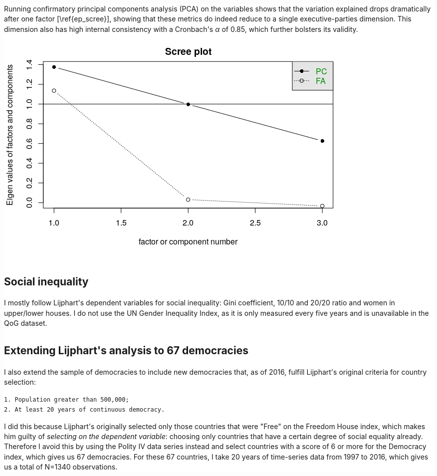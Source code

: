 Running confirmatory principal components analysis (PCA) on the variables shows
that the variation explained drops dramatically after one factor
[\ref{ep_scree}], showing that these metrics do indeed reduce to a single
executive-parties dimension. This dimension also has high internal consistency
with a Cronbach's $\alpha$ of 0.85, which further bolsters its validity.

![Scree plot of executive-parties dimension \label{ep_scree}](./ep_scree_plot.png)

## Social inequality

I mostly follow Lijphart's dependent variables for social inequality: Gini
coefficient, 10/10 and 20/20 ratio and women in upper/lower houses. I do not use
the UN Gender Inequality Index, as it is only measured every five years and is
unavailable in the QoG dataset.

## Extending Lijphart's analysis to 67 democracies

I also extend the sample of democracies to include new democracies that, as of
2016, fulfill Lijphart's original criteria for country selection:

	1. Population greater than 500,000;
	2. At least 20 years of continuous democracy.

I did this because Lijphart's originally selected only those countries that were
"Free" on the Freedom House index, which makes him guilty of *selecting on the
dependent variable*: choosing only countries that have a certain degree of
social equality already. Therefore I avoid this by using the Polity IV data
series instead and select countries with a score of 6 or more for the Democracy
index, which gives us 67 democracies. For these 67 countries, I take 20 years of
time-series data from 1997 to 2016, which gives us a total of N=1340
observations.


[^1]: Conditional on moderate to high levels of ideological polarisation and
[^5]: As mentioned earlier, consensus democracies may fail to enact stimulus
[^2]: "Civil Liberties" section of https://freedomhouse.org/report/methodology-freedom-world-2018
[^3]: This difference is highly significant: t-value 17.8, p-value < 2.2e16
[^4]: or regression discontinuity, difference-in-differences models, and